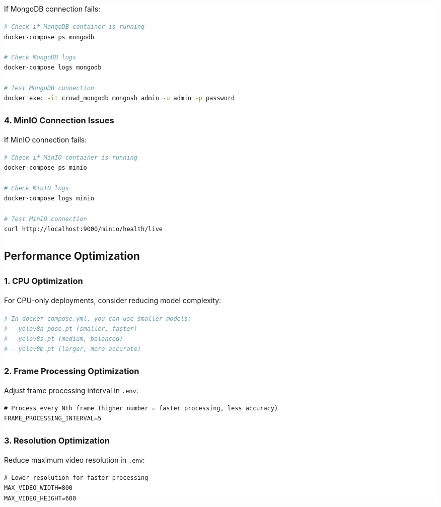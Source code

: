 If MongoDB connection fails:

```bash
# Check if MongoDB container is running
docker-compose ps mongodb

# Check MongoDB logs
docker-compose logs mongodb

# Test MongoDB connection
docker exec -it crowd_mongodb mongosh admin -u admin -p password
```

### 4. MinIO Connection Issues

If MinIO connection fails:

```bash
# Check if MinIO container is running
docker-compose ps minio

# Check MinIO logs
docker-compose logs minio

# Test MinIO connection
curl http://localhost:9000/minio/health/live
```

## Performance Optimization

### 1. CPU Optimization

For CPU-only deployments, consider reducing model complexity:

```bash
# In docker-compose.yml, you can use smaller models:
# - yolov8n-pose.pt (smaller, faster)
# - yolov8s.pt (medium, balanced)
# - yolov8m.pt (larger, more accurate)
```

### 2. Frame Processing Optimization

Adjust frame processing interval in `.env`:

```env
# Process every Nth frame (higher number = faster processing, less accuracy)
FRAME_PROCESSING_INTERVAL=5
```

### 3. Resolution Optimization

Reduce maximum video resolution in `.env`:

```env
# Lower resolution for faster processing
MAX_VIDEO_WIDTH=800
MAX_VIDEO_HEIGHT=600
```
